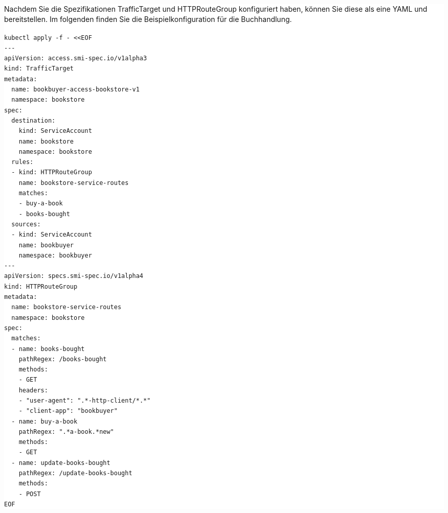 Nachdem Sie die Spezifikationen TrafficTarget und HTTPRouteGroup konfiguriert haben, können Sie diese als eine YAML und bereitstellen. Im folgenden finden Sie die Beispielkonfiguration für die Buchhandlung.

```Bookstore Example TrafficTarget and HTTPRouteGroup configuration
kubectl apply -f - <<EOF
---
apiVersion: access.smi-spec.io/v1alpha3
kind: TrafficTarget
metadata:
  name: bookbuyer-access-bookstore-v1
  namespace: bookstore
spec:
  destination:
    kind: ServiceAccount
    name: bookstore
    namespace: bookstore
  rules:
  - kind: HTTPRouteGroup
    name: bookstore-service-routes
    matches:
    - buy-a-book
    - books-bought
  sources:
  - kind: ServiceAccount
    name: bookbuyer
    namespace: bookbuyer
---
apiVersion: specs.smi-spec.io/v1alpha4
kind: HTTPRouteGroup
metadata:
  name: bookstore-service-routes
  namespace: bookstore
spec:
  matches:
  - name: books-bought
    pathRegex: /books-bought
    methods:
    - GET
    headers:
    - "user-agent": ".*-http-client/*.*"
    - "client-app": "bookbuyer"
  - name: buy-a-book
    pathRegex: ".*a-book.*new"
    methods:
    - GET
  - name: update-books-bought
    pathRegex: /update-books-bought
    methods:
    - POST
EOF
```
